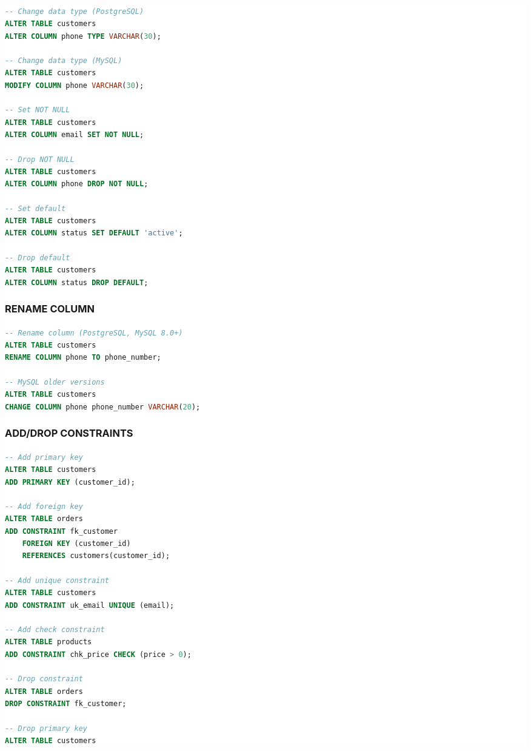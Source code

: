 ```sql
-- Change data type (PostgreSQL)
ALTER TABLE customers
ALTER COLUMN phone TYPE VARCHAR(30);

-- Change data type (MySQL)
ALTER TABLE customers
MODIFY COLUMN phone VARCHAR(30);

-- Set NOT NULL
ALTER TABLE customers
ALTER COLUMN email SET NOT NULL;

-- Drop NOT NULL
ALTER TABLE customers
ALTER COLUMN phone DROP NOT NULL;

-- Set default
ALTER TABLE customers
ALTER COLUMN status SET DEFAULT 'active';

-- Drop default
ALTER TABLE customers
ALTER COLUMN status DROP DEFAULT;
```

### RENAME COLUMN

```sql
-- Rename column (PostgreSQL, MySQL 8.0+)
ALTER TABLE customers
RENAME COLUMN phone TO phone_number;

-- MySQL older versions
ALTER TABLE customers
CHANGE COLUMN phone phone_number VARCHAR(20);
```

### ADD/DROP CONSTRAINTS

```sql
-- Add primary key
ALTER TABLE customers
ADD PRIMARY KEY (customer_id);

-- Add foreign key
ALTER TABLE orders
ADD CONSTRAINT fk_customer
    FOREIGN KEY (customer_id)
    REFERENCES customers(customer_id);

-- Add unique constraint
ALTER TABLE customers
ADD CONSTRAINT uk_email UNIQUE (email);

-- Add check constraint
ALTER TABLE products
ADD CONSTRAINT chk_price CHECK (price > 0);

-- Drop constraint
ALTER TABLE orders
DROP CONSTRAINT fk_customer;

-- Drop primary key
ALTER TABLE customers
```